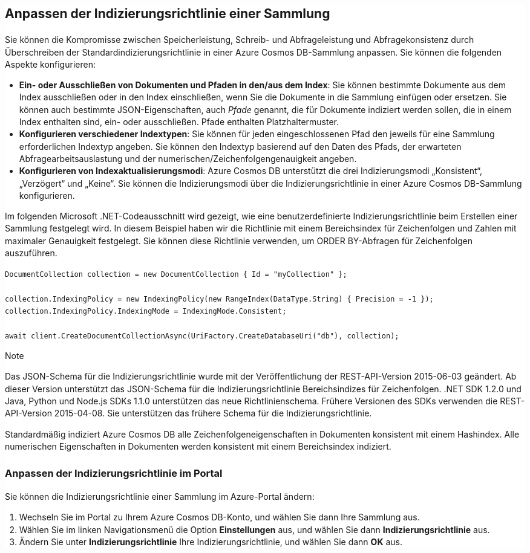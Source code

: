 ## Anpassen der Indizierungsrichtlinie einer Sammlung <a id="CustomizingIndexingPolicy"></a>  
Sie können die Kompromisse zwischen Speicherleistung, Schreib- und Abfrageleistung und Abfragekonsistenz durch Überschreiben der Standardindizierungsrichtlinie in einer Azure Cosmos DB-Sammlung anpassen. Sie können die folgenden Aspekte konfigurieren:

* **Ein- oder Ausschließen von Dokumenten und Pfaden in den/aus dem Index**: Sie können bestimmte Dokumente aus dem Index ausschließen oder in den Index einschließen, wenn Sie die Dokumente in die Sammlung einfügen oder ersetzen. Sie können auch bestimmte JSON-Eigenschaften, auch *Pfade* genannt, die für Dokumente indiziert werden sollen, die in einem Index enthalten sind, ein- oder ausschließen. Pfade enthalten Platzhaltermuster.
* **Konfigurieren verschiedener Indextypen**: Sie können für jeden eingeschlossenen Pfad den jeweils für eine Sammlung erforderlichen Indextyp angeben. Sie können den Indextyp basierend auf den Daten des Pfads, der erwarteten Abfragearbeitsauslastung und der numerischen/Zeichenfolgengenauigkeit angeben.
* **Konfigurieren von Indexaktualisierungsmodi**: Azure Cosmos DB unterstützt die drei Indizierungsmodi „Konsistent“, „Verzögert“ und „Keine“. Sie können die Indizierungsmodi über die Indizierungsrichtlinie in einer Azure Cosmos DB-Sammlung konfigurieren. 

Im folgenden Microsoft .NET-Codeausschnitt wird gezeigt, wie eine benutzerdefinierte Indizierungsrichtlinie beim Erstellen einer Sammlung festgelegt wird. In diesem Beispiel haben wir die Richtlinie mit einem Bereichsindex für Zeichenfolgen und Zahlen mit maximaler Genauigkeit festgelegt. Sie können diese Richtlinie verwenden, um ORDER BY-Abfragen für Zeichenfolgen auszuführen.

    DocumentCollection collection = new DocumentCollection { Id = "myCollection" };

    collection.IndexingPolicy = new IndexingPolicy(new RangeIndex(DataType.String) { Precision = -1 });
    collection.IndexingPolicy.IndexingMode = IndexingMode.Consistent;

    await client.CreateDocumentCollectionAsync(UriFactory.CreateDatabaseUri("db"), collection);   


> [!NOTE]
> Das JSON-Schema für die Indizierungsrichtlinie wurde mit der Veröffentlichung der REST-API-Version 2015-06-03 geändert. Ab dieser Version unterstützt das JSON-Schema für die Indizierungsrichtlinie Bereichsindizes für Zeichenfolgen. .NET SDK 1.2.0 und Java, Python und Node.js SDKs 1.1.0 unterstützen das neue Richtlinienschema. Frühere Versionen des SDKs verwenden die REST-API-Version 2015-04-08. Sie unterstützen das frühere Schema für die Indizierungsrichtlinie.
> 
> Standardmäßig indiziert Azure Cosmos DB alle Zeichenfolgeneigenschaften in Dokumenten konsistent mit einem Hashindex. Alle numerischen Eigenschaften in Dokumenten werden konsistent mit einem Bereichsindex indiziert.  
> 
> 

### <a name="customize-the-indexing-policy-in-the-portal"></a>Anpassen der Indizierungsrichtlinie im Portal

Sie können die Indizierungsrichtlinie einer Sammlung im Azure-Portal ändern: 

1. Wechseln Sie im Portal zu Ihrem Azure Cosmos DB-Konto, und wählen Sie dann Ihre Sammlung aus. 
2. Wählen Sie im linken Navigationsmenü die Option **Einstellungen** aus, und wählen Sie dann **Indizierungsrichtlinie** aus. 
3. Ändern Sie unter **Indizierungsrichtlinie** Ihre Indizierungsrichtlinie, und wählen Sie dann **OK** aus. 
